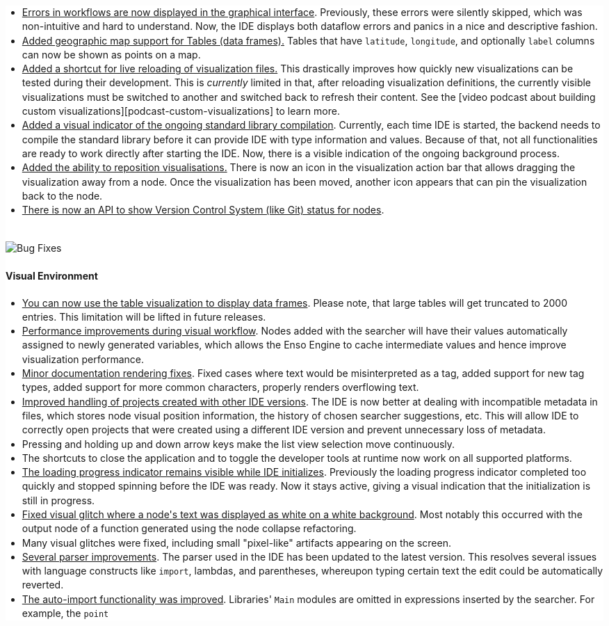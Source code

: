 - [Errors in workflows are now displayed in the graphical interface][1215].
  Previously, these errors were silently skipped, which was non-intuitive and
  hard to understand. Now, the IDE displays both dataflow errors and panics in a
  nice and descriptive fashion.
- [Added geographic map support for Tables (data frames).][1187] Tables that
  have `latitude`, `longitude`, and optionally `label` columns can now be shown
  as points on a map.
- [Added a shortcut for live reloading of visualization files.][1190] This
  drastically improves how quickly new visualizations can be tested during their
  development. This is _currently_ limited in that, after reloading
  visualization definitions, the currently visible visualizations must be
  switched to another and switched back to refresh their content. See the [video
  podcast about building custom visualizations][podcast-custom-visualizations]
  to learn more.
- [Added a visual indicator of the ongoing standard library compilation][1264].
  Currently, each time IDE is started, the backend needs to compile the standard
  library before it can provide IDE with type information and values. Because of
  that, not all functionalities are ready to work directly after starting the
  IDE. Now, there is a visible indication of the ongoing background process.
- [Added the ability to reposition visualisations.][1096] There is now an icon
  in the visualization action bar that allows dragging the visualization away
  from a node. Once the visualization has been moved, another icon appears that
  can pin the visualization back to the node.
- [There is now an API to show Version Control System (like Git) status for
  nodes][1160].

<br/>![Bug Fixes](/docs/assets/tags/bug_fixes.svg)

#### Visual Environment

- [You can now use the table visualization to display data frames][1181]. Please
  note, that large tables will get truncated to 2000 entries. This limitation
  will be lifted in future releases.
- [Performance improvements during visual workflow][1067]. Nodes added with the
  searcher will have their values automatically assigned to newly generated
  variables, which allows the Enso Engine to cache intermediate values and hence
  improve visualization performance.
- [Minor documentation rendering fixes][1098]. Fixed cases where text would be
  misinterpreted as a tag, added support for new tag types, added support for
  more common characters, properly renders overflowing text.
- [Improved handling of projects created with other IDE versions][1214]. The IDE
  is now better at dealing with incompatible metadata in files, which stores
  node visual position information, the history of chosen searcher suggestions,
  etc. This will allow IDE to correctly open projects that were created using a
  different IDE version and prevent unnecessary loss of metadata.
- Pressing and holding up and down arrow keys make the list view selection move
  continuously.
- The shortcuts to close the application and to toggle the developer tools at
  runtime now work on all supported platforms.
- [The loading progress indicator remains visible while IDE initializes][1237].
  Previously the loading progress indicator completed too quickly and stopped
  spinning before the IDE was ready. Now it stays active, giving a visual
  indication that the initialization is still in progress.
- [Fixed visual glitch where a node's text was displayed as white on a white
  background][1264]. Most notably this occurred with the output node of a
  function generated using the node collapse refactoring.
- Many visual glitches were fixed, including small "pixel-like" artifacts
  appearing on the screen.
- [Several parser improvements][1274]. The parser used in the IDE has been
  updated to the latest version. This resolves several issues with language
  constructs like `import`, lambdas, and parentheses, whereupon typing certain
  text the edit could be automatically reverted.
- [The auto-import functionality was improved][1279]. Libraries' `Main` modules
  are omitted in expressions inserted by the searcher. For example, the `point`

[3153]: https://github.com/enso-org/enso/pull/3153
[3655]: https://github.com/enso-org/enso/pull/3655
[3166]: https://github.com/enso-org/enso/pull/3166
[3181]: https://github.com/enso-org/enso/pull/3181
[3186]: https://github.com/enso-org/enso/pull/3186
[3193]: https://github.com/enso-org/enso/pull/3193
[3208]: https://github.com/enso-org/enso/pull/3208
[3224]: https://github.com/enso-org/enso/pull/3224
[3229]: https://github.com/enso-org/enso/pull/3229
[3231]: https://github.com/enso-org/enso/pull/3231
[3232]: https://github.com/enso-org/enso/pull/3232
[3230]: https://github.com/enso-org/enso/pull/3230
[3240]: https://github.com/enso-org/enso/pull/3240
[3250]: https://github.com/enso-org/enso/pull/3250
[3256]: https://github.com/enso-org/enso/pull/3256
[3249]: https://github.com/enso-org/enso/pull/3249
[3264]: https://github.com/enso-org/enso/pull/3264
[3269]: https://github.com/enso-org/enso/pull/3269
[3271]: https://github.com/enso-org/enso/pull/3271
[3259]: https://github.com/enso-org/enso/pull/3259
[3273]: https://github.com/enso-org/enso/pull/3273
[3276]: https://github.com/enso-org/enso/pull/3276
[3278]: https://github.com/enso-org/enso/pull/3278
[3283]: https://github.com/enso-org/enso/pull/3283
[3282]: https://github.com/enso-org/enso/pull/3282
[3285]: https://github.com/enso-org/enso/pull/3285
[3287]: https://github.com/enso-org/enso/pull/3287
[3292]: https://github.com/enso-org/enso/pull/3292
[3301]: https://github.com/enso-org/enso/pull/3301
[3302]: https://github.com/enso-org/enso/pull/3302
[3305]: https://github.com/enso-org/enso/pull/3305
[3309]: https://github.com/enso-org/enso/pull/3309
[3310]: https://github.com/enso-org/enso/pull/3310
[3316]: https://github.com/enso-org/enso/pull/3316
[3236]: https://github.com/enso-org/enso/pull/3236
[3311]: https://github.com/enso-org/enso/pull/3311
[3317]: https://github.com/enso-org/enso/pull/3317
[3318]: https://github.com/enso-org/enso/pull/3318
[3324]: https://github.com/enso-org/enso/pull/3324
[3327]: https://github.com/enso-org/enso/pull/3327
[3339]: https://github.com/enso-org/enso/pull/3339
[3344]: https://github.com/enso-org/enso/pull/3344
[3346]: https://github.com/enso-org/enso/pull/3346
[3349]: https://github.com/enso-org/enso/pull/3349
[3361]: https://github.com/enso-org/enso/pull/3361
[3364]: https://github.com/enso-org/enso/pull/3364
[3373]: https://github.com/enso-org/enso/pull/3373
[3377]: https://github.com/enso-org/enso/pull/3377
[3366]: https://github.com/enso-org/enso/pull/3366
[3379]: https://github.com/enso-org/enso/pull/3379
[3381]: https://github.com/enso-org/enso/pull/3381
[3391]: https://github.com/enso-org/enso/pull/3391
[3383]: https://github.com/enso-org/enso/pull/3383
[3385]: https://github.com/enso-org/enso/pull/3385
[3392]: https://github.com/enso-org/enso/pull/3392
[3393]: https://github.com/enso-org/enso/pull/3393
[3390]: https://github.com/enso-org/enso/pull/3390
[3408]: https://github.com/enso-org/enso/pull/3408
[3415]: https://github.com/enso-org/enso/pull/3415
[3424]: https://github.com/enso-org/enso/pull/3424
[3425]: https://github.com/enso-org/enso/pull/3425
[3430]: https://github.com/enso-org/enso/pull/3430
[3442]: https://github.com/enso-org/enso/pull/3442
[3457]: https://github.com/enso-org/enso/pull/3457
[3455]: https://github.com/enso-org/enso/pull/3455
[3460]: https://github.com/enso-org/enso/pull/3460
[3462]: https://github.com/enso-org/enso/pull/3462
[3463]: https://github.com/enso-org/enso/pull/3463
[3472]: https://github.com/enso-org/enso/pull/3472
[3486]: https://github.com/enso-org/enso/pull/3486
[3478]: https://github.com/enso-org/enso/pull/3478
[3484]: https://github.com/enso-org/enso/pull/3484
[3502]: https://github.com/enso-org/enso/pull/3502
[3514]: https://github.com/enso-org/enso/pull/3514
[3515]: https://github.com/enso-org/enso/pull/3515
[3516]: https://github.com/enso-org/enso/pull/3516
[3517]: https://github.com/enso-org/enso/pull/3517
[3518]: https://github.com/enso-org/enso/pull/3518
[3519]: https://github.com/enso-org/enso/pull/3519
[3523]: https://github.com/enso-org/enso/pull/3523
[3528]: https://github.com/enso-org/enso/pull/3528
[3530]: https://github.com/enso-org/enso/pull/3530
[3542]: https://github.com/enso-org/enso/pull/3542
[3551]: https://github.com/enso-org/enso/pull/3551
[3552]: https://github.com/enso-org/enso/pull/3552
[3554]: https://github.com/enso-org/enso/pull/3554
[3558]: https://github.com/enso-org/enso/pull/3558
[3564]: https://github.com/enso-org/enso/pull/3564
[3574]: https://github.com/enso-org/enso/pull/3574
[3573]: https://github.com/enso-org/enso/pull/3573
[3583]: https://github.com/enso-org/enso/pull/3583
[3581]: https://github.com/enso-org/enso/pull/3581
[3588]: https://github.com/enso-org/enso/pull/3588
[3590]: https://github.com/enso-org/enso/pull/3590
[3593]: https://github.com/enso-org/enso/pull/3593
[3601]: https://github.com/enso-org/enso/pull/3601
[3617]: https://github.com/enso-org/enso/pull/3617
[3628]: https://github.com/enso-org/enso/pull/3628
[3629]: https://github.com/enso-org/enso/pull/3629
[3632]: https://github.com/enso-org/enso/pull/3632
[3641]: https://github.com/enso-org/enso/pull/3641
[3643]: https://github.com/enso-org/enso/pull/3643
[3644]: https://github.com/enso-org/enso/pull/3644
[3645]: https://github.com/enso-org/enso/pull/3645
[3648]: https://github.com/enso-org/enso/pull/3648
[3661]: https://github.com/enso-org/enso/pull/3661
[3665]: https://github.com/enso-org/enso/pull/3665
[3634]: https://github.com/enso-org/enso/pull/3634
[3667]: https://github.com/enso-org/enso/pull/3667
[3669]: https://github.com/enso-org/enso/pull/3669
[3647]: https://github.com/enso-org/enso/pull/3647
[3673]: https://github.com/enso-org/enso/pull/3673
[3684]: https://github.com/enso-org/enso/pull/3684
[3691]: https://github.com/enso-org/enso/pull/3691
[3695]: https://github.com/enso-org/enso/pull/3695
[3722]: https://github.com/enso-org/enso/pull/3722
[3726]: https://github.com/enso-org/enso/pull/3726
[3727]: https://github.com/enso-org/enso/pull/3727
[3733]: https://github.com/enso-org/enso/pull/3733
[3749]: https://github.com/enso-org/enso/pull/3749
[3750]: https://github.com/enso-org/enso/pull/3750
[3770]: https://github.com/enso-org/enso/pull/3770
[3775]: https://github.com/enso-org/enso/pull/3775
[3759]: https://github.com/enso-org/enso/pull/3759
[3793]: https://github.com/enso-org/enso/pull/3793
[3790]: https://github.com/enso-org/enso/pull/3790
[3805]: https://github.com/enso-org/enso/pull/3805
[3812]: https://github.com/enso-org/enso/pull/3812
[3823]: https://github.com/enso-org/enso/pull/3823
[3827]: https://github.com/enso-org/enso/pull/3827
[3824]: https://github.com/enso-org/enso/pull/3824
[3804]: https://github.com/enso-org/enso/pull/3804
[3818]: https://github.com/enso-org/enso/pull/3818
[3227]: https://github.com/enso-org/enso/pull/3227
[3248]: https://github.com/enso-org/enso/pull/3248
[3258]: https://github.com/enso-org/enso/pull/3258
[3330]: https://github.com/enso-org/enso/pull/3330
[3358]: https://github.com/enso-org/enso/pull/3358
[3360]: https://github.com/enso-org/enso/pull/3360
[3367]: https://github.com/enso-org/enso/pull/3367
[3559]: https://github.com/enso-org/enso/pull/3559
[3508]: https://github.com/enso-org/enso/pull/3508
[3412]: https://github.com/enso-org/enso/pull/3412
[3414]: https://github.com/enso-org/enso/pull/3414
[3417]: https://github.com/enso-org/enso/pull/3417
[3422]: https://github.com/enso-org/enso/pull/3422
[3429]: https://github.com/enso-org/enso/pull/3429
[3421]: https://github.com/enso-org/enso/pull/3421
[3432]: https://github.com/enso-org/enso/pull/3432
[3363]: https://github.com/enso-org/enso/pull/3363
[3444]: https://github.com/enso-org/enso/pull/3444
[3453]: https://github.com/enso-org/enso/pull/3453
[3454]: https://github.com/enso-org/enso/pull/3454
[3461]: https://github.com/enso-org/enso/pull/3461
[3465]: https://github.com/enso-org/enso/pull/3465
[3471]: https://github.com/enso-org/enso/pull/3471
[3533]: https://github.com/enso-org/enso/pull/3533
[3492]: https://github.com/enso-org/enso/pull/3492
[3493]: https://github.com/enso-org/enso/pull/3493
[3505]: https://github.com/enso-org/enso/pull/3505
[3512]: https://github.com/enso-org/enso/pull/3512
[3524]: https://github.com/enso-org/enso/pull/3524
[3531]: https://github.com/enso-org/enso/pull/3531
[3562]: https://github.com/enso-org/enso/pull/3562
[3538]: https://github.com/enso-org/enso/pull/3538
[3569]: https://github.com/enso-org/enso/pull/3569
[3578]: https://github.com/enso-org/enso/pull/3578
[3618]: https://github.com/enso-org/enso/pull/3618
[3608]: https://github.com/enso-org/enso/pull/3608
[3608]: https://github.com/enso-org/enso/pull/3608
[3631]: https://github.com/enso-org/enso/pull/3631
[3633]: https://github.com/enso-org/enso/pull/3633
[3637]: https://github.com/enso-org/enso/pull/3637
[3637]: https://github.com/enso-org/enso/pull/3638
[3641]: https://github.com/enso-org/enso/pull/3641
[3658]: https://github.com/enso-org/enso/pull/3658
[3671]: https://github.com/enso-org/enso/pull/3671
[3696]: https://github.com/enso-org/enso/pull/3696
[3703]: https://github.com/enso-org/enso/pull/3703
[3710]: https://github.com/enso-org/enso/pull/3710
[3729]: https://github.com/enso-org/enso/pull/3729
[3740]: https://github.com/enso-org/enso/pull/3740
[3764]: https://github.com/enso-org/enso/pull/3764
[3742]: https://github.com/enso-org/enso/pull/3742
[3781]: https://github.com/enso-org/enso/pull/3781
[3798]: https://github.com/enso-org/enso/pull/3798
[3811]: https://github.com/enso-org/enso/pull/3811
[3828]: https://github.com/enso-org/enso/pull/3828
[3817]: https://github.com/enso-org/enso/pull/3817
[3821]: https://github.com/enso-org/enso/pull/3821
[1776]: https://github.com/enso-org/ide/pull/1776
[1815]: https://github.com/enso-org/ide/pull/1815
[1825]: https://github.com/enso-org/ide/pull/1825
[engine-0.2.30]: https://github.com/enso-org/enso/blob/develop/RELEASES.md
[1755]: https://github.com/enso-org/ide/pull/1755
[engine-0.2.29]: https://github.com/enso-org/enso/blob/develop/RELEASES.md
[1820]: https://github.com/enso-org/ide/pull/1820
[1831]: https://github.com/enso-org/ide/pull/1831
[1817]: https://github.com/enso-org/ide/pull/1817
[1829]: https://github.com/enso-org/ide/pull/1829
[1811]: https://github.com/enso-org/ide/pull/1811
[1801]: https://github.com/enso-org/ide/pull/1801
[1775]: https://github.com/enso-org/ide/pull/1775
[1798]: https://github.com/enso-org/ide/pull/1798
[1804]: https://github.com/enso-org/ide/pull/1804
[1700]: https://github.com/enso-org/ide/pull/1700
[1742]: https://github.com/enso-org/ide/pull/1742
[1726]: https://github.com/enso-org/ide/pull/1762
[1743]: https://github.com/enso-org/ide/pull/1743
[1744]: https://github.com/enso-org/ide/pull/1744
[1710]: https://github.com/enso-org/ide/pull/1710
[1640]: https://github.com/enso-org/ide/pull/1653
[1640]: https://github.com/enso-org/ide/pull/1640
[1653]: https://github.com/enso-org/ide/pull/1653
[1664]: https://github.com/enso-org/ide/pull/1664
[1588]: https://github.com/enso-org/ide/pull/1588
[1577]: https://github.com/enso-org/ide/pull/1577
[1587]: https://github.com/enso-org/ide/pull/1587
[1602]: https://github.com/enso-org/ide/pull/1602
[1602]: https://github.com/enso-org/ide/pull/1664
[1602]: https://github.com/enso-org/ide/pull/1650
[1602]: https://github.com/enso-org/ide/pull/1626
[1366]: https://github.com/enso-org/ide/pull/1366
[1541]: https://github.com/enso-org/ide/pull/1541
[1538]: https://github.com/enso-org/ide/pull/1538
[1524]: https://github.com/enso-org/ide/pull/1524
[1556]: https://github.com/enso-org/ide/pull/1556
[1561]: https://github.com/enso-org/ide/pull/1561
[1566]: https://github.com/enso-org/ide/pull/1566
[1511]: https://github.com/enso-org/ide/pull/1511
[1536]: https://github.com/enso-org/ide/pull/1536
[1531]: https://github.com/enso-org/ide/pull/1531
[1064]: https://github.com/enso-org/ide/pull/1064
[1209]: https://github.com/enso-org/ide/pull/1209
[1291]: https://github.com/enso-org/ide/pull/1291
[1311]: https://github.com/enso-org/ide/pull/1311
[1313]: https://github.com/enso-org/ide/pull/1313
[1314]: https://github.com/enso-org/ide/pull/1314
[1316]: https://github.com/enso-org/ide/pull/1316
[1318]: https://github.com/enso-org/ide/pull/1318
[1328]: https://github.com/enso-org/ide/pull/1328
[1355]: https://github.com/enso-org/ide/pull/1355
[1332]: https://github.com/enso-org/ide/pull/1332
[1341]: https://github.com/enso-org/ide/pull/1341
[1341]: https://github.com/enso-org/ide/pull/1341
[1348]: https://github.com/enso-org/ide/pull/1348
[1353]: https://github.com/enso-org/ide/pull/1353
[1395]: https://github.com/enso-org/ide/pull/1395
[1363]: https://github.com/enso-org/ide/pull/1363
[1384]: https://github.com/enso-org/ide/pull/1384
[1385]: https://github.com/enso-org/ide/pull/1385
[1390]: https://github.com/enso-org/ide/pull/1390
[1392]: https://github.com/enso-org/ide/pull/1392
[1393]: https://github.com/enso-org/ide/pull/1393
[479]: https://github.com/enso-org/ide/issues/479
[1335]: https://github.com/enso-org/ide/pull/1335
[1358]: https://github.com/enso-org/ide/pull/1358
[1377]: https://github.com/enso-org/ide/pull/1377
[1411]: https://github.com/enso-org/ide/pull/1411
[1412]: https://github.com/enso-org/ide/pull/1412
[1419]: https://github.com/enso-org/ide/pull/1419
[1413]: https://github.com/enso-org/ide/pull/1413
[1428]: https://github.com/enso-org/ide/pull/1428
[1438]: https://github.com/enso-org/ide/pull/1438
[1367]: https://github.com/enso-org/ide/pull/1367
[1445]: https://github.com/enso-org/ide/pull/1445
[1447]: https://github.com/enso-org/ide/pull/1447
[1471]: https://github.com/enso-org/ide/pull/1471
[1511]: https://github.com/enso-org/ide/pull/1511
[1067]: https://github.com/enso-org/ide/pull/1067
[1096]: https://github.com/enso-org/ide/pull/1096
[1098]: https://github.com/enso-org/ide/pull/1098
[1181]: https://github.com/enso-org/ide/pull/1181
[1215]: https://github.com/enso-org/ide/pull/1215
[1160]: https://github.com/enso-org/ide/pull/1160
[1190]: https://github.com/enso-org/ide/pull/1190
[1187]: https://github.com/enso-org/ide/pull/1187
[1068]: https://github.com/enso-org/ide/pull/1068
[1214]: https://github.com/enso-org/ide/pull/1214
[1237]: https://github.com/enso-org/ide/pull/1237
[1264]: https://github.com/enso-org/ide/pull/1264
[1274]: https://github.com/enso-org/ide/pull/1274
[1279]: https://github.com/enso-org/ide/pull/1279
[1312]: https://github.com/enso-org/ide/pull/1312
[1408]: https://github.com/enso-org/ide/pull/1408